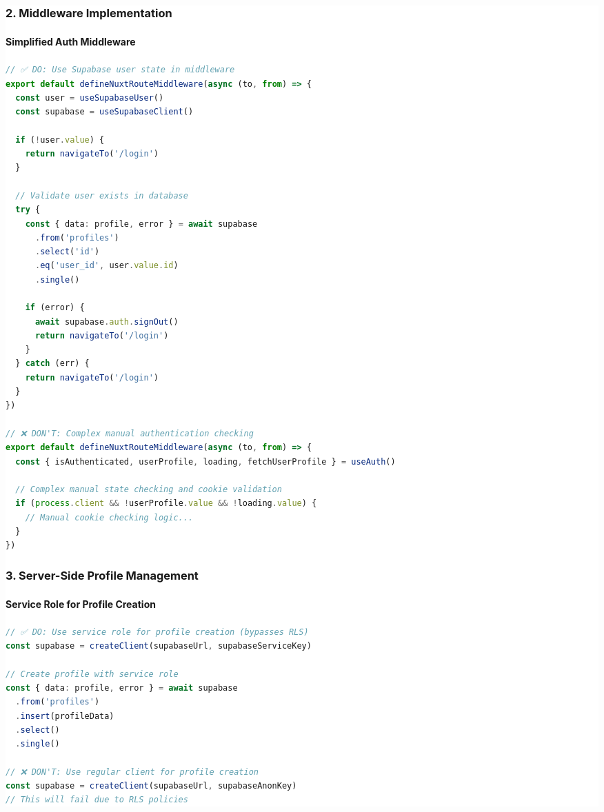 ### 2. Middleware Implementation

#### Simplified Auth Middleware
```typescript
// ✅ DO: Use Supabase user state in middleware
export default defineNuxtRouteMiddleware(async (to, from) => {
  const user = useSupabaseUser()
  const supabase = useSupabaseClient()
  
  if (!user.value) {
    return navigateTo('/login')
  }
  
  // Validate user exists in database
  try {
    const { data: profile, error } = await supabase
      .from('profiles')
      .select('id')
      .eq('user_id', user.value.id)
      .single()
    
    if (error) {
      await supabase.auth.signOut()
      return navigateTo('/login')
    }
  } catch (err) {
    return navigateTo('/login')
  }
})

// ❌ DON'T: Complex manual authentication checking
export default defineNuxtRouteMiddleware(async (to, from) => {
  const { isAuthenticated, userProfile, loading, fetchUserProfile } = useAuth()
  
  // Complex manual state checking and cookie validation
  if (process.client && !userProfile.value && !loading.value) {
    // Manual cookie checking logic...
  }
})
```

### 3. Server-Side Profile Management

#### Service Role for Profile Creation
```typescript
// ✅ DO: Use service role for profile creation (bypasses RLS)
const supabase = createClient(supabaseUrl, supabaseServiceKey)

// Create profile with service role
const { data: profile, error } = await supabase
  .from('profiles')
  .insert(profileData)
  .select()
  .single()

// ❌ DON'T: Use regular client for profile creation
const supabase = createClient(supabaseUrl, supabaseAnonKey)
// This will fail due to RLS policies
```
